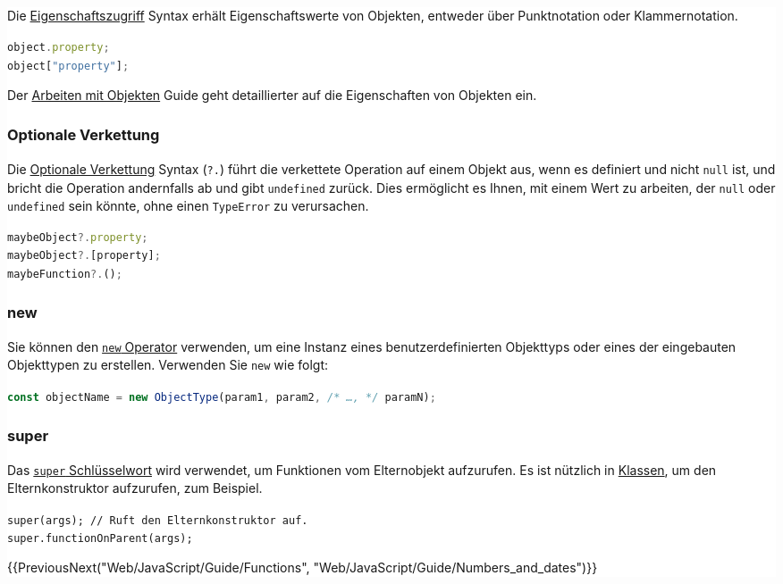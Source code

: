 Die [Eigenschaftszugriff](/de/docs/Web/JavaScript/Reference/Operators/Property_accessors) Syntax erhält Eigenschaftswerte von Objekten, entweder über Punktnotation oder Klammernotation.

```js
object.property;
object["property"];
```

Der [Arbeiten mit Objekten](/de/docs/Web/JavaScript/Guide/Working_with_objects) Guide geht detaillierter auf die Eigenschaften von Objekten ein.

### Optionale Verkettung

Die [Optionale Verkettung](/de/docs/Web/JavaScript/Reference/Operators/Optional_chaining) Syntax (`?.`) führt die verkettete Operation auf einem Objekt aus, wenn es definiert und nicht `null` ist, und bricht die Operation andernfalls ab und gibt `undefined` zurück.
Dies ermöglicht es Ihnen, mit einem Wert zu arbeiten, der `null` oder `undefined` sein könnte, ohne einen `TypeError` zu verursachen.

```js
maybeObject?.property;
maybeObject?.[property];
maybeFunction?.();
```

### new

Sie können den [`new` Operator](/de/docs/Web/JavaScript/Reference/Operators/new) verwenden, um eine Instanz eines benutzerdefinierten Objekttyps oder eines der eingebauten Objekttypen zu erstellen. Verwenden Sie `new` wie folgt:

```js
const objectName = new ObjectType(param1, param2, /* …, */ paramN);
```

### super

Das [`super` Schlüsselwort](/de/docs/Web/JavaScript/Reference/Operators/super) wird verwendet, um Funktionen vom Elternobjekt aufzurufen.
Es ist nützlich in [Klassen](/de/docs/Web/JavaScript/Reference/Classes), um den Elternkonstruktor aufzurufen, zum Beispiel.

```js-nolint
super(args); // Ruft den Elternkonstruktor auf.
super.functionOnParent(args);
```

{{PreviousNext("Web/JavaScript/Guide/Functions", "Web/JavaScript/Guide/Numbers_and_dates")}}
